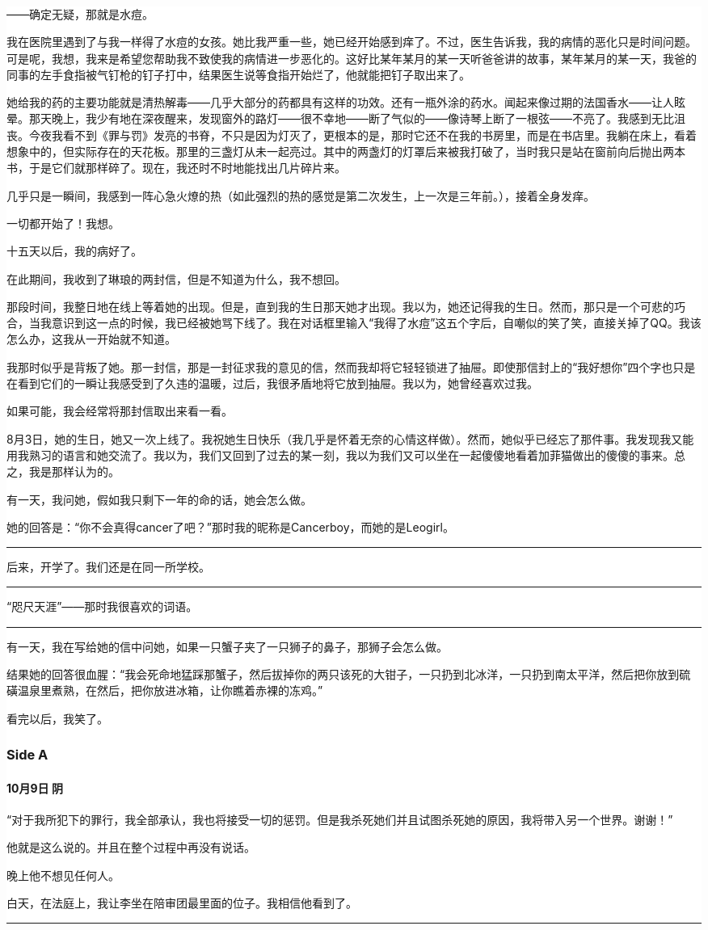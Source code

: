 ——确定无疑，那就是水痘。

我在医院里遇到了与我一样得了水痘的女孩。她比我严重一些，她已经开始感到痒了。不过，医生告诉我，我的病情的恶化只是时间问题。可是呢，我想，我来是希望您帮助我不致使我的病情进一步恶化的。这好比某年某月的某一天听爸爸讲的故事，某年某月的某一天，我爸的同事的左手食指被气钉枪的钉子打中，结果医生说等食指开始烂了，他就能把钉子取出来了。

她给我的药的主要功能就是清热解毒——几乎大部分的药都具有这样的功效。还有一瓶外涂的药水。闻起来像过期的法国香水——让人眩晕。那天晚上，我少有地在深夜醒来，发现窗外的路灯——很不幸地——断了气似的——像诗琴上断了一根弦——不亮了。我感到无比沮丧。今夜我看不到《罪与罚》发亮的书脊，不只是因为灯灭了，更根本的是，那时它还不在我的书房里，而是在书店里。我躺在床上，看着想象中的，但实际存在的天花板。那里的三盏灯从未一起亮过。其中的两盏灯的灯罩后来被我打破了，当时我只是站在窗前向后抛出两本书，于是它们就那样碎了。现在，我还时不时地能找出几片碎片来。

几乎只是一瞬间，我感到一阵心急火燎的热（如此强烈的热的感觉是第二次发生，上一次是三年前。），接着全身发痒。

一切都开始了！我想。

十五天以后，我的病好了。

在此期间，我收到了琳琅的两封信，但是不知道为什么，我不想回。

那段时间，我整日地在线上等着她的出现。但是，直到我的生日那天她才出现。我以为，她还记得我的生日。然而，那只是一个可悲的巧合，当我意识到这一点的时候，我已经被她骂下线了。我在对话框里输入“我得了水痘”这五个字后，自嘲似的笑了笑，直接关掉了QQ。我该怎么办，这我从一开始就不知道。

我那时似乎是背叛了她。那一封信，那是一封征求我的意见的信，然而我却将它轻轻锁进了抽屉。即使那信封上的“我好想你”四个字也只是在看到它们的一瞬让我感受到了久违的温暖，过后，我很矛盾地将它放到抽屉。我以为，她曾经喜欢过我。

如果可能，我会经常将那封信取出来看一看。

8月3日，她的生日，她又一次上线了。我祝她生日快乐（我几乎是怀着无奈的心情这样做）。然而，她似乎已经忘了那件事。我发现我又能用我熟习的语言和她交流了。我以为，我们又回到了过去的某一刻，我以为我们又可以坐在一起傻傻地看着加菲猫做出的傻傻的事来。总之，我是那样认为的。

有一天，我问她，假如我只剩下一年的命的话，她会怎么做。

她的回答是：“你不会真得cancer了吧？”那时我的昵称是Cancerboy，而她的是Leogirl。

---

后来，开学了。我们还是在同一所学校。

---

“咫尺天涯”——那时我很喜欢的词语。

---

有一天，我在写给她的信中问她，如果一只蟹子夹了一只狮子的鼻子，那狮子会怎么做。

结果她的回答很血腥：“我会死命地猛踩那蟹子，然后拔掉你的两只该死的大钳子，一只扔到北冰洋，一只扔到南太平洋，然后把你放到硫磺温泉里煮熟，在然后，把你放进冰箱，让你瞧着赤裸的冻鸡。”

看完以后，我笑了。

### Side A

#### 10月9日  阴

“对于我所犯下的罪行，我全部承认，我也将接受一切的惩罚。但是我杀死她们并且试图杀死她的原因，我将带入另一个世界。谢谢！”

他就是这么说的。并且在整个过程中再没有说话。

晚上他不想见任何人。

白天，在法庭上，我让李坐在陪审团最里面的位子。我相信他看到了。

---
